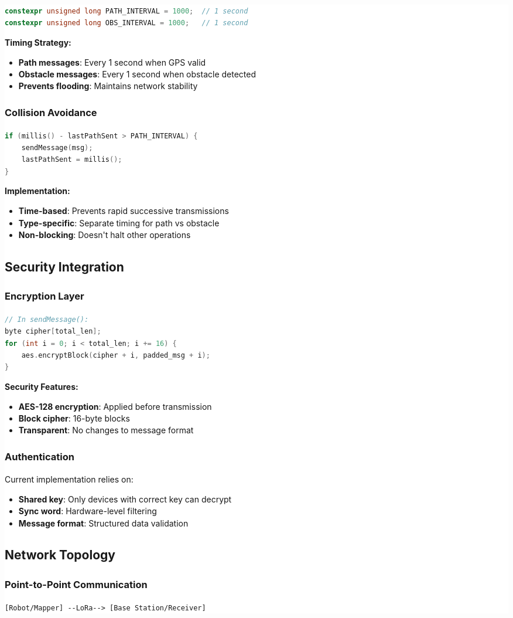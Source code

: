 ```cpp
constexpr unsigned long PATH_INTERVAL = 1000;  // 1 second
constexpr unsigned long OBS_INTERVAL = 1000;   // 1 second
```

**Timing Strategy:**
- **Path messages**: Every 1 second when GPS valid
- **Obstacle messages**: Every 1 second when obstacle detected
- **Prevents flooding**: Maintains network stability

### Collision Avoidance

```cpp
if (millis() - lastPathSent > PATH_INTERVAL) {
    sendMessage(msg);
    lastPathSent = millis();
}
```

**Implementation:**
- **Time-based**: Prevents rapid successive transmissions
- **Type-specific**: Separate timing for path vs obstacle
- **Non-blocking**: Doesn't halt other operations

## Security Integration

### Encryption Layer

```cpp
// In sendMessage():
byte cipher[total_len];
for (int i = 0; i < total_len; i += 16) {
    aes.encryptBlock(cipher + i, padded_msg + i);
}
```

**Security Features:**
- **AES-128 encryption**: Applied before transmission
- **Block cipher**: 16-byte blocks
- **Transparent**: No changes to message format

### Authentication

Current implementation relies on:
- **Shared key**: Only devices with correct key can decrypt
- **Sync word**: Hardware-level filtering
- **Message format**: Structured data validation

## Network Topology

### Point-to-Point Communication

```
[Robot/Mapper] --LoRa--> [Base Station/Receiver]
```
